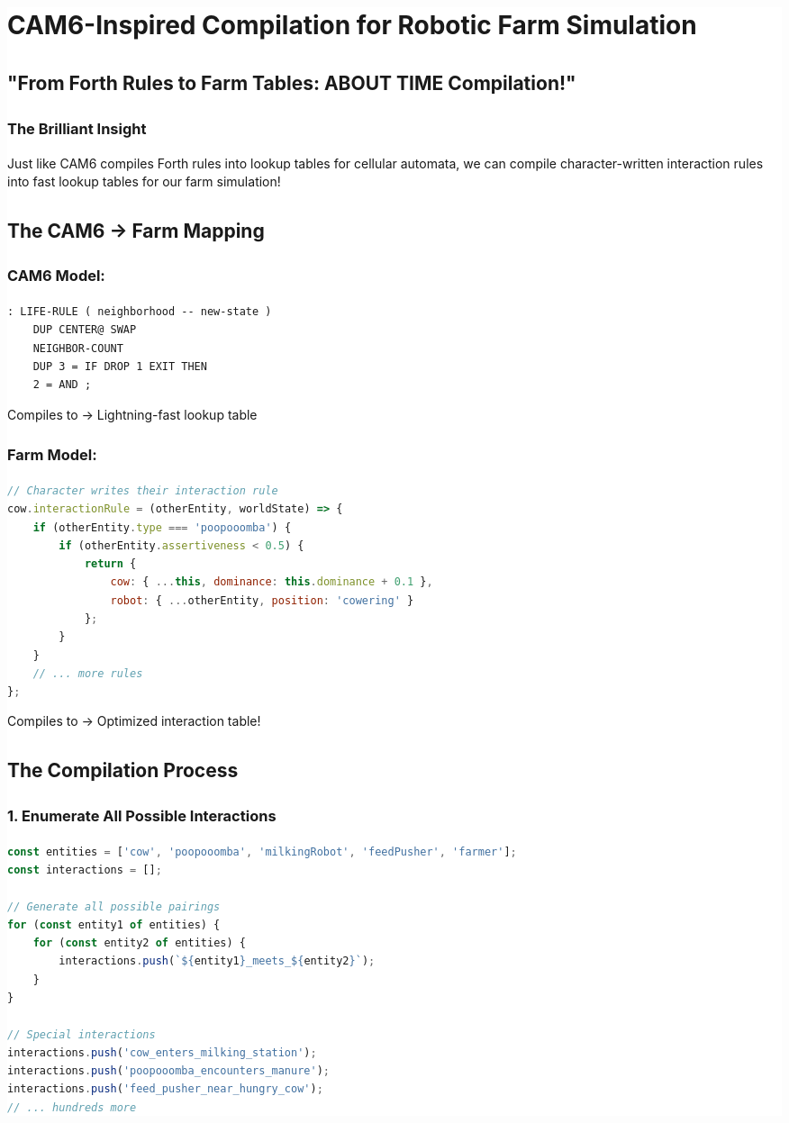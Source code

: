 # CAM6-Inspired Compilation for Robotic Farm Simulation
## "From Forth Rules to Farm Tables: ABOUT TIME Compilation!"

### The Brilliant Insight
Just like CAM6 compiles Forth rules into lookup tables for cellular automata, we can compile character-written interaction rules into fast lookup tables for our farm simulation!

## The CAM6 → Farm Mapping

### CAM6 Model:
```forth
: LIFE-RULE ( neighborhood -- new-state )
    DUP CENTER@ SWAP
    NEIGHBOR-COUNT
    DUP 3 = IF DROP 1 EXIT THEN
    2 = AND ;
```
Compiles to → Lightning-fast lookup table

### Farm Model:
```javascript
// Character writes their interaction rule
cow.interactionRule = (otherEntity, worldState) => {
    if (otherEntity.type === 'poopooomba') {
        if (otherEntity.assertiveness < 0.5) {
            return { 
                cow: { ...this, dominance: this.dominance + 0.1 },
                robot: { ...otherEntity, position: 'cowering' }
            };
        }
    }
    // ... more rules
};
```
Compiles to → Optimized interaction table!

## The Compilation Process

### 1. Enumerate All Possible Interactions

```javascript
const entities = ['cow', 'poopooomba', 'milkingRobot', 'feedPusher', 'farmer'];
const interactions = [];

// Generate all possible pairings
for (const entity1 of entities) {
    for (const entity2 of entities) {
        interactions.push(`${entity1}_meets_${entity2}`);
    }
}

// Special interactions
interactions.push('cow_enters_milking_station');
interactions.push('poopooomba_encounters_manure');
interactions.push('feed_pusher_near_hungry_cow');
// ... hundreds more
```
